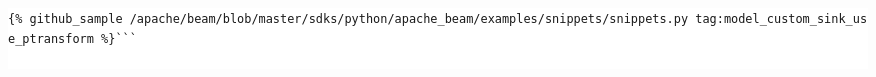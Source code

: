 ```
{% github_sample /apache/beam/blob/master/sdks/python/apache_beam/examples/snippets/snippets.py tag:model_custom_sink_use_ptransform %}```

